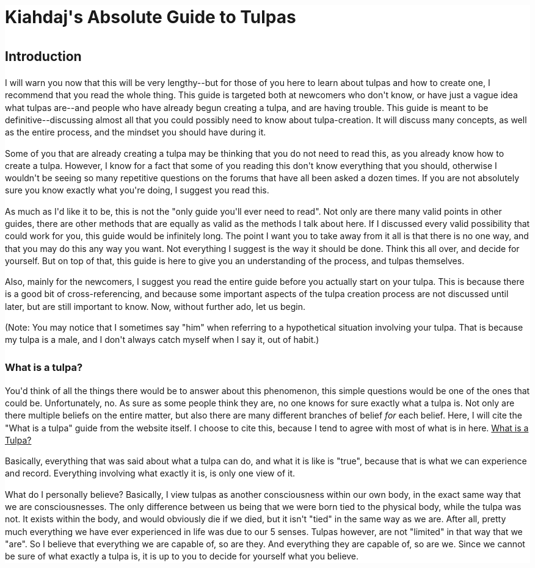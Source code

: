 # Kiahdaj's Absolute Guide to Tulpas

## Introduction

I will warn you now that this will be very lengthy--but for those of you here to learn about tulpas and how to create one, I recommend that you read the whole thing. This guide is targeted both at newcomers who don't know, or have just a vague idea what tulpas are--and people who have already begun creating a tulpa, and are having trouble. This guide is meant to be definitive--discussing almost all that you could possibly need to know about tulpa-creation. It will discuss many concepts, as well as the entire process, and the mindset you should have during it.
 
Some of you that are already creating a tulpa may be thinking that you do not need to read this, as you already know how to create a tulpa. However, I know for a fact that some of you reading this don't know everything that you should, otherwise I wouldn't be seeing so many repetitive questions on the forums that have all been asked a dozen times. If you are not absolutely sure you know exactly what you're doing, I suggest you read this. 

As much as I'd like it to be, this is not the "only guide you'll ever need to read". Not only are there many valid points in other guides, there are other methods that are equally as valid as the methods I talk about here. If I discussed every valid possibility that could work for you, this guide would be infinitely long. The point I want you to take away from it all is that there is no one way, and that you may do this any way you want. Not everything I suggest is the way it should be done. Think this all over, and decide for yourself. But on top of that, this guide is here to give you an understanding of the process, and tulpas themselves. 

Also, mainly for the newcomers, I suggest you read the entire guide before you actually start on your tulpa. This is because there is a good bit of cross-referencing, and because some important aspects of the tulpa creation process are not discussed until later, but are still important to know.
Now, without further ado, let us begin. 

(Note: You may notice that I sometimes say "him" when referring to a hypothetical situation involving your tulpa. That is because my tulpa is a male, and I don't always catch myself when I say it, out of habit.)

### What is a tulpa?

You'd think of all the things there would be to answer about this phenomenon, this simple questions would be one of the ones that could be. Unfortunately, no. As sure as some people think they are, no one knows for sure exactly what a tulpa is. Not only are there multiple beliefs on the entire matter, but also there are many different branches of belief *for* each belief. Here, I will cite the "What is a tulpa" guide from the website itself. I choose to cite this, because I tend to agree with most of what is in here.
[What is a Tulpa?](http://wiki.tulpa.info/Official/WhatIsATulpa)

Basically, everything that was said about what a tulpa can do, and what it is like is "true", because that is what we can experience and record. Everything involving what exactly it is, is only one view of it. 

What do I personally believe? Basically, I view tulpas as another consciousness within our own body, in the exact same way that we are consciousnesses. The only difference between us being that we were born tied to the physical body, while the tulpa was not. It exists within the body, and would obviously die if we died, but it isn't "tied" in the same way as we are. After all, pretty much everything we have ever experienced in life was due to our 5 senses. Tulpas however, are not "limited" in that way that we "are". So I believe that everything we are capable of, so are they. And everything they are capable of, so are we. 
Since we cannot be sure of what exactly a tulpa is, it is up to you to decide for yourself what you believe.
